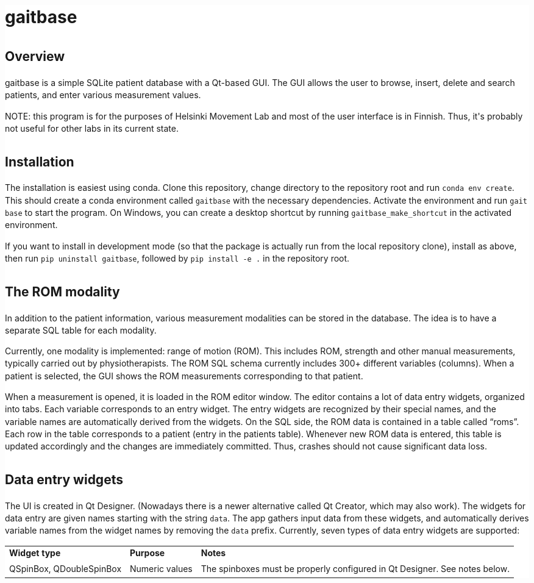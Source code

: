 
# gaitbase


## Overview 

gaitbase is a simple SQLite patient database with a Qt-based GUI. The GUI allows the user to browse, insert, delete and search patients, and enter various measurement values.

NOTE: this program is for the purposes of Helsinki Movement Lab and most of the user interface is in Finnish. Thus, it's probably not useful for other labs in its current state.

## Installation

The installation is easiest using conda. Clone this repository, change directory to the repository root and run `conda env create`. This should create a conda environment called `gaitbase` with the necessary dependencies. Activate the environment and run `gaitbase` to start the program. On Windows, you can create a desktop shortcut by running `gaitbase_make_shortcut` in the activated environment.

If you want to install in development mode (so that the package is actually run from the local repository clone), install as above, then run `pip uninstall gaitbase`, followed by `pip install -e .` in the repository root.


## The ROM modality

In addition to the patient information, various measurement modalities can be stored in the database. The idea is to have a separate SQL table for each modality.

Currently, one modality is implemented: range of motion (ROM). This includes ROM, strength and other manual measurements, typically carried out by physiotherapists. The ROM SQL schema currently includes 300+ different variables (columns). When a patient is selected, the GUI shows the ROM measurements corresponding to that patient.

When a measurement is opened, it is loaded in the ROM editor window. The editor contains a lot of data entry widgets, organized into tabs. Each variable corresponds to an entry widget. The entry widgets are recognized by their special names, and the variable names are automatically derived from the widgets. On the SQL side, the ROM data is contained in a table called “roms”. Each row in the table corresponds to a patient (entry in the patients table).  Whenever new ROM data is entered, this table is updated accordingly and the changes are immediately committed. Thus, crashes should not cause significant data loss.

## Data entry widgets

The UI is created in Qt Designer. (Nowadays there is a newer alternative called Qt Creator, which may also work). The widgets for data entry are given names starting with the string `data`. The app gathers input data from these widgets, and automatically derives variable names from the widget names by removing the `data` prefix. Currently, seven types of data entry widgets are supported:


<table>
  <tr>
   <td><strong>Widget type</strong>
   </td>
   <td><strong>Purpose</strong>
   </td>
   <td><strong>Notes</strong>
   </td>
  </tr>
  <tr>
   <td>QSpinBox, QDoubleSpinBox
   </td>
   <td>Numeric values
   </td>
   <td>The spinboxes must be properly configured in Qt Designer. See notes below.